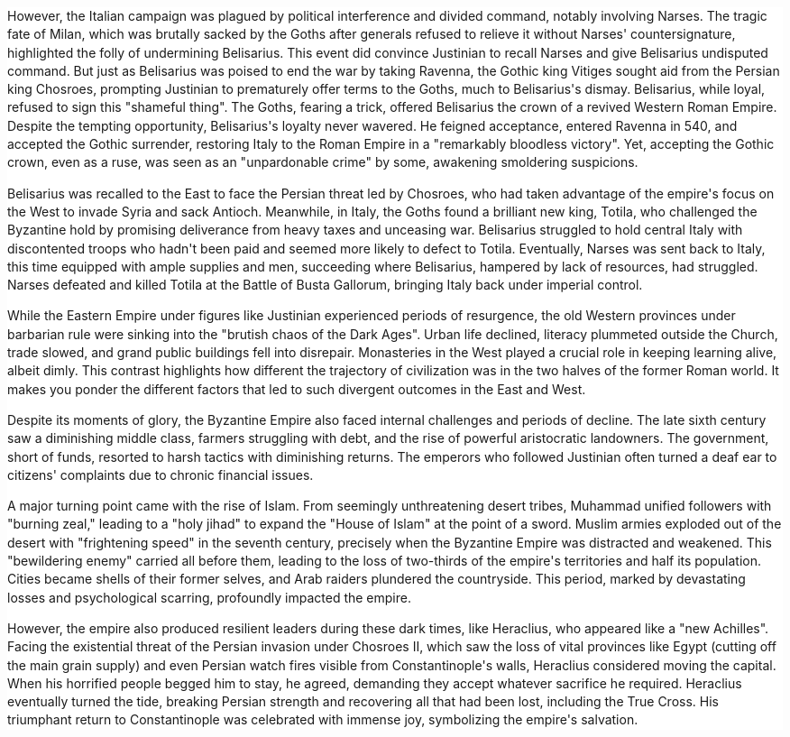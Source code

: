However, the Italian campaign was plagued by political interference and divided command, notably involving Narses. The tragic fate of Milan, which was brutally sacked by the Goths after generals refused to relieve it without Narses' countersignature, highlighted the folly of undermining Belisarius. This event did convince Justinian to recall Narses and give Belisarius undisputed command. But just as Belisarius was poised to end the war by taking Ravenna, the Gothic king Vitiges sought aid from the Persian king Chosroes, prompting Justinian to prematurely offer terms to the Goths, much to Belisarius's dismay. Belisarius, while loyal, refused to sign this "shameful thing". The Goths, fearing a trick, offered Belisarius the crown of a revived Western Roman Empire. Despite the tempting opportunity, Belisarius's loyalty never wavered. He feigned acceptance, entered Ravenna in 540, and accepted the Gothic surrender, restoring Italy to the Roman Empire in a "remarkably bloodless victory". Yet, accepting the Gothic crown, even as a ruse, was seen as an "unpardonable crime" by some, awakening smoldering suspicions.

Belisarius was recalled to the East to face the Persian threat led by Chosroes, who had taken advantage of the empire's focus on the West to invade Syria and sack Antioch. Meanwhile, in Italy, the Goths found a brilliant new king, Totila, who challenged the Byzantine hold by promising deliverance from heavy taxes and unceasing war. Belisarius struggled to hold central Italy with discontented troops who hadn't been paid and seemed more likely to defect to Totila. Eventually, Narses was sent back to Italy, this time equipped with ample supplies and men, succeeding where Belisarius, hampered by lack of resources, had struggled. Narses defeated and killed Totila at the Battle of Busta Gallorum, bringing Italy back under imperial control.

While the Eastern Empire under figures like Justinian experienced periods of resurgence, the old Western provinces under barbarian rule were sinking into the "brutish chaos of the Dark Ages". Urban life declined, literacy plummeted outside the Church, trade slowed, and grand public buildings fell into disrepair. Monasteries in the West played a crucial role in keeping learning alive, albeit dimly. This contrast highlights how different the trajectory of civilization was in the two halves of the former Roman world. It makes you ponder the different factors that led to such divergent outcomes in the East and West.

Despite its moments of glory, the Byzantine Empire also faced internal challenges and periods of decline. The late sixth century saw a diminishing middle class, farmers struggling with debt, and the rise of powerful aristocratic landowners. The government, short of funds, resorted to harsh tactics with diminishing returns. The emperors who followed Justinian often turned a deaf ear to citizens' complaints due to chronic financial issues.

A major turning point came with the rise of Islam. From seemingly unthreatening desert tribes, Muhammad unified followers with "burning zeal," leading to a "holy jihad" to expand the "House of Islam" at the point of a sword. Muslim armies exploded out of the desert with "frightening speed" in the seventh century, precisely when the Byzantine Empire was distracted and weakened. This "bewildering enemy" carried all before them, leading to the loss of two-thirds of the empire's territories and half its population. Cities became shells of their former selves, and Arab raiders plundered the countryside. This period, marked by devastating losses and psychological scarring, profoundly impacted the empire.

However, the empire also produced resilient leaders during these dark times, like Heraclius, who appeared like a "new Achilles". Facing the existential threat of the Persian invasion under Chosroes II, which saw the loss of vital provinces like Egypt (cutting off the main grain supply) and even Persian watch fires visible from Constantinople's walls, Heraclius considered moving the capital. When his horrified people begged him to stay, he agreed, demanding they accept whatever sacrifice he required. Heraclius eventually turned the tide, breaking Persian strength and recovering all that had been lost, including the True Cross. His triumphant return to Constantinople was celebrated with immense joy, symbolizing the empire's salvation.
